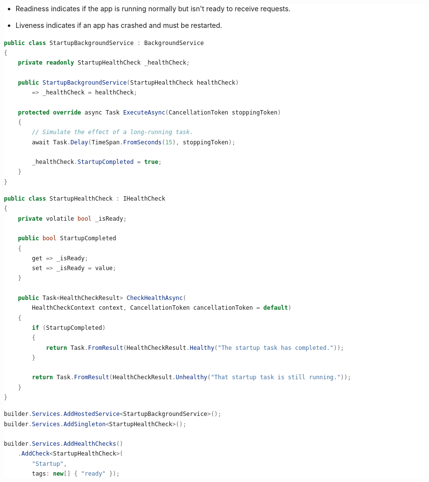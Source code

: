  - Readiness indicates if the app is running normally but isn't ready to receive requests.

 - Liveness indicates if an app has crashed and must be restarted.

```csharp
public class StartupBackgroundService : BackgroundService
{
    private readonly StartupHealthCheck _healthCheck;

    public StartupBackgroundService(StartupHealthCheck healthCheck)
        => _healthCheck = healthCheck;

    protected override async Task ExecuteAsync(CancellationToken stoppingToken)
    {
        // Simulate the effect of a long-running task.
        await Task.Delay(TimeSpan.FromSeconds(15), stoppingToken);

        _healthCheck.StartupCompleted = true;
    }
}
```

```csharp
public class StartupHealthCheck : IHealthCheck
{
    private volatile bool _isReady;

    public bool StartupCompleted
    {
        get => _isReady;
        set => _isReady = value;
    }

    public Task<HealthCheckResult> CheckHealthAsync(
        HealthCheckContext context, CancellationToken cancellationToken = default)
    {
        if (StartupCompleted)
        {
            return Task.FromResult(HealthCheckResult.Healthy("The startup task has completed."));
        }

        return Task.FromResult(HealthCheckResult.Unhealthy("That startup task is still running."));
    }
}
```

```csharp
builder.Services.AddHostedService<StartupBackgroundService>();
builder.Services.AddSingleton<StartupHealthCheck>();

builder.Services.AddHealthChecks()
    .AddCheck<StartupHealthCheck>(
        "Startup",
        tags: new[] { "ready" });
```
